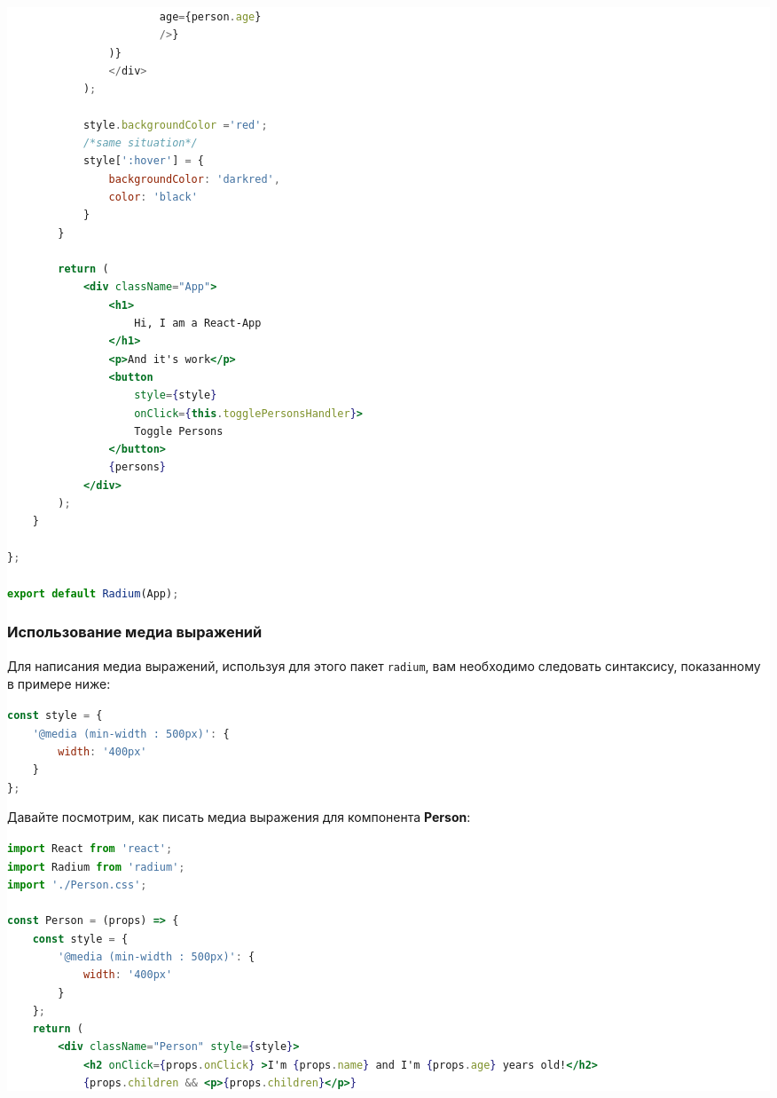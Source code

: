 ```jsx
                        age={person.age}
                        />}
                )}
                </div>
            );

            style.backgroundColor ='red';
            /*same situation*/
            style[':hover'] = {
                backgroundColor: 'darkred',
                color: 'black'
            }
        }

        return (
            <div className="App">
                <h1>
                    Hi, I am a React-App
                </h1>
                <p>And it's work</p>
                <button
                    style={style}
                    onClick={this.togglePersonsHandler}>
                    Toggle Persons
                </button>
                {persons}
            </div>
        );
    }

};

export default Radium(App);
```

### Использование медиа выражений

Для написания медиа выражений, используя для этого пакет `radium`, вам необходимо следовать синтаксису, показанному в примере ниже:

```jsx
const style = {
    '@media (min-width : 500px)': {
        width: '400px'
    }
};
```

Давайте посмотрим, как писать медиа выражения для компонента **Person**:

```jsx
import React from 'react';
import Radium from 'radium';
import './Person.css';

const Person = (props) => {
    const style = {
        '@media (min-width : 500px)': {
            width: '400px'
        }
    };
    return (
        <div className="Person" style={style}>
            <h2 onClick={props.onClick} >I'm {props.name} and I'm {props.age} years old!</h2>
            {props.children && <p>{props.children}</p>}
```
